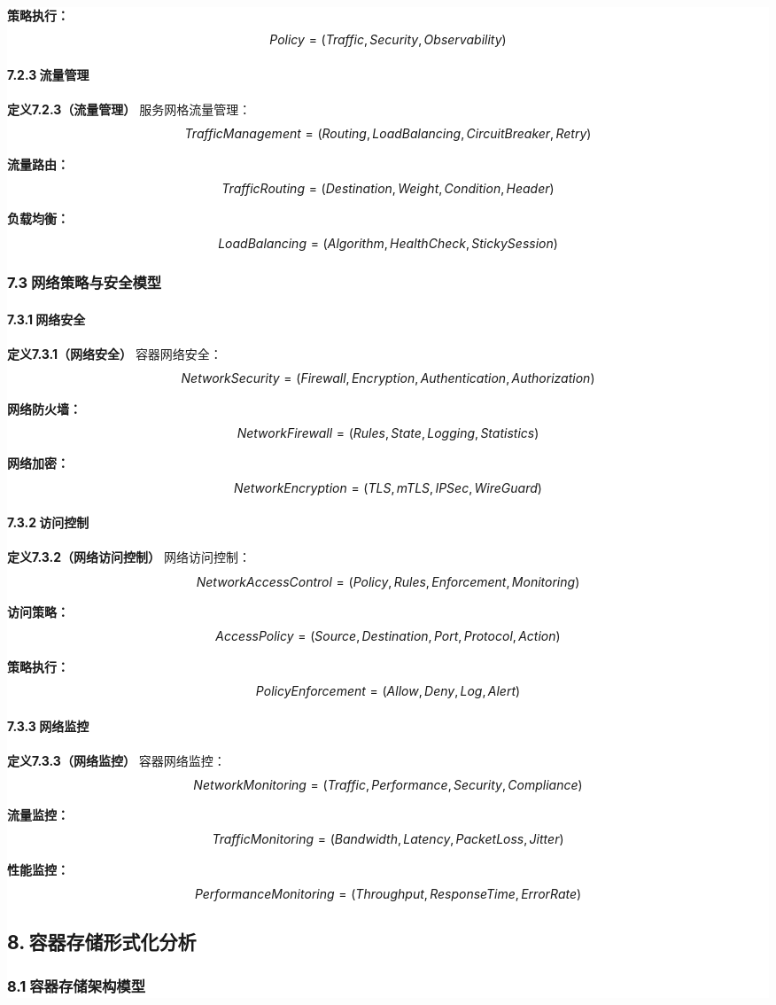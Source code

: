 **策略执行：**
$$Policy = (Traffic, Security, Observability)$$

#### 7.2.3 流量管理

**定义7.2.3（流量管理）**
服务网格流量管理：
$$TrafficManagement = (Routing, LoadBalancing, CircuitBreaker, Retry)$$

**流量路由：**
$$TrafficRouting = (Destination, Weight, Condition, Header)$$

**负载均衡：**
$$LoadBalancing = (Algorithm, HealthCheck, StickySession)$$

### 7.3 网络策略与安全模型

#### 7.3.1 网络安全

**定义7.3.1（网络安全）**
容器网络安全：
$$NetworkSecurity = (Firewall, Encryption, Authentication, Authorization)$$

**网络防火墙：**
$$NetworkFirewall = (Rules, State, Logging, Statistics)$$

**网络加密：**
$$NetworkEncryption = (TLS, mTLS, IPSec, WireGuard)$$

#### 7.3.2 访问控制

**定义7.3.2（网络访问控制）**
网络访问控制：
$$NetworkAccessControl = (Policy, Rules, Enforcement, Monitoring)$$

**访问策略：**
$$AccessPolicy = (Source, Destination, Port, Protocol, Action)$$

**策略执行：**
$$PolicyEnforcement = (Allow, Deny, Log, Alert)$$

#### 7.3.3 网络监控

**定义7.3.3（网络监控）**
容器网络监控：
$$NetworkMonitoring = (Traffic, Performance, Security, Compliance)$$

**流量监控：**
$$TrafficMonitoring = (Bandwidth, Latency, PacketLoss, Jitter)$$

**性能监控：**
$$PerformanceMonitoring = (Throughput, ResponseTime, ErrorRate)$$

## 8. 容器存储形式化分析

### 8.1 容器存储架构模型
